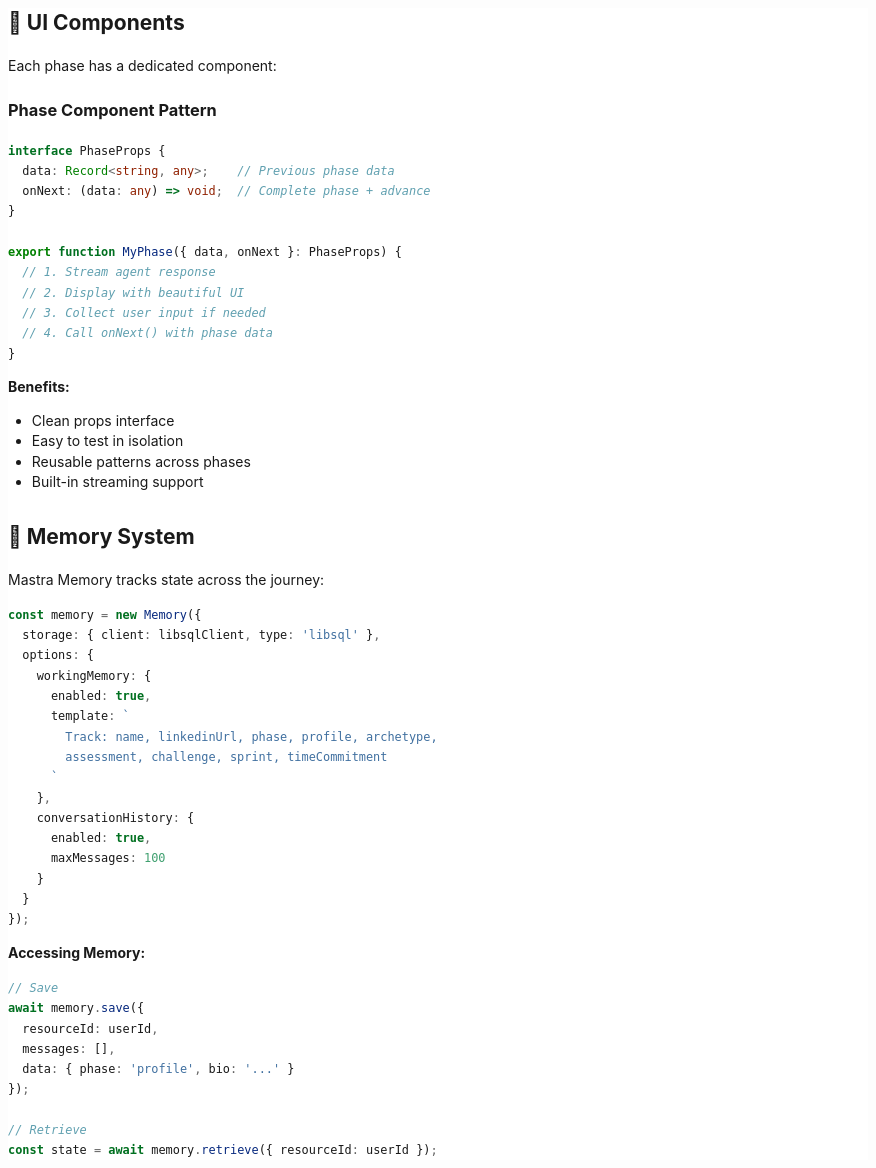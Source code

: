 ## 🎨 UI Components

Each phase has a dedicated component:

### Phase Component Pattern

```typescript
interface PhaseProps {
  data: Record<string, any>;    // Previous phase data
  onNext: (data: any) => void;  // Complete phase + advance
}

export function MyPhase({ data, onNext }: PhaseProps) {
  // 1. Stream agent response
  // 2. Display with beautiful UI
  // 3. Collect user input if needed
  // 4. Call onNext() with phase data
}
```

**Benefits:**
- Clean props interface
- Easy to test in isolation
- Reusable patterns across phases
- Built-in streaming support

## 🧠 Memory System

Mastra Memory tracks state across the journey:

```typescript
const memory = new Memory({
  storage: { client: libsqlClient, type: 'libsql' },
  options: {
    workingMemory: {
      enabled: true,
      template: `
        Track: name, linkedinUrl, phase, profile, archetype,
        assessment, challenge, sprint, timeCommitment
      `
    },
    conversationHistory: {
      enabled: true,
      maxMessages: 100
    }
  }
});
```

**Accessing Memory:**

```typescript
// Save
await memory.save({
  resourceId: userId,
  messages: [],
  data: { phase: 'profile', bio: '...' }
});

// Retrieve
const state = await memory.retrieve({ resourceId: userId });
```
